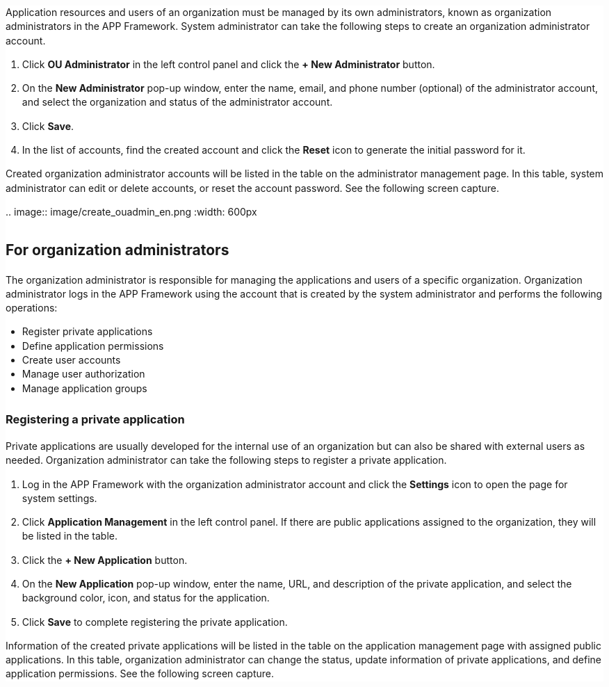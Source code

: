 Application resources and users of an organization must be managed by its own administrators, known as organization administrators in the APP Framework. System administrator can take the following steps to create an organization administrator account.

1. Click **OU Administrator** in the left control panel and click the **+ New Administrator** button.

2. On the **New Administrator** pop-up window, enter the name, email, and phone number (optional) of the administrator account, and select the organization and status of the administrator account.

3. Click **Save**.

4. In the list of accounts, find the created account and click the **Reset** icon to generate the initial password for it.

Created organization administrator accounts will be listed in the table on the administrator management page. In this table, system administrator can edit or delete accounts, or reset the account password. See the following screen capture.

.. image:: image/create_ouadmin_en.png
   :width: 600px

##  For organization administrators

The organization administrator is responsible for managing the applications and users of a specific organization. Organization administrator logs in the APP Framework using the account that is created by the system administrator and performs the following operations:

- Register private applications
- Define application permissions
- Create user accounts
- Manage user authorization
- Manage application groups

### Registering a private application

Private applications are usually developed for the internal use of an organization but can also be shared with external users as needed. Organization administrator can take the following steps to register a private application.

1. Log in the APP Framework with the organization administrator account and click the **Settings** icon to open the page for system settings.

2. Click **Application Management** in the left control panel. If there are public applications assigned to the organization, they will be listed in the table.

3. Click the **+ New Application** button.

4. On the **New Application** pop-up window, enter the name, URL, and description of the private application, and select the background color, icon, and status for the application.

5. Click **Save** to complete registering the private application.

Information of the created private applications will be listed in the table on the application management page with assigned public applications. In this table, organization administrator can change the status, update information of private applications, and define application permissions. See the following screen capture.
